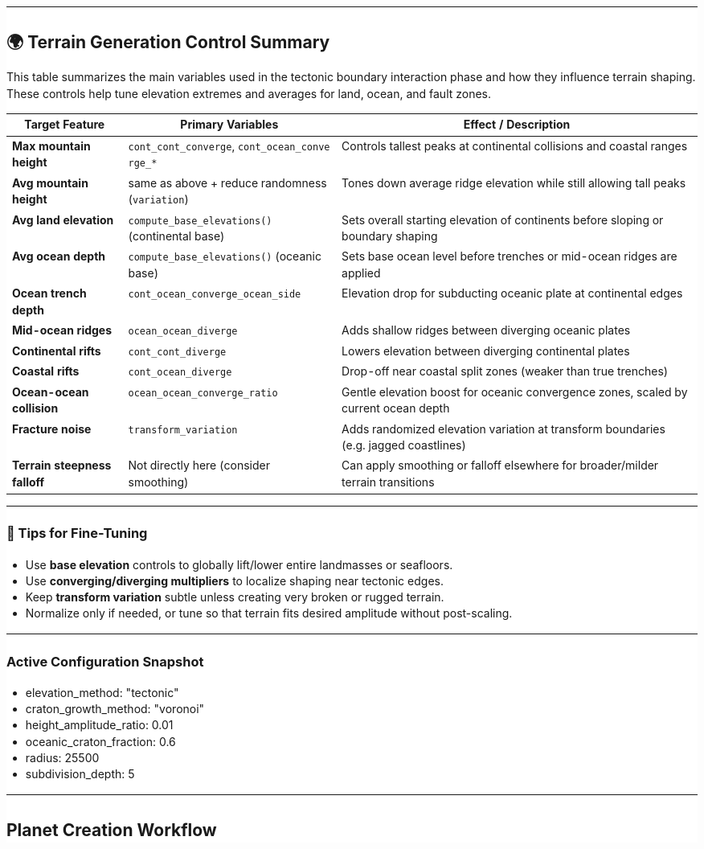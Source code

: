 
---

## 🌍 Terrain Generation Control Summary

This table summarizes the main variables used in the tectonic boundary interaction phase and how they influence terrain shaping. These controls help tune elevation extremes and averages for land, ocean, and fault zones.

| **Target Feature**            | **Primary Variables**                           | **Effect / Description**                                                                |
|-------------------------------|-------------------------------------------------|-----------------------------------------------------------------------------------------|
| **Max mountain height**       | `cont_cont_converge`, `cont_ocean_converge_*`   | Controls tallest peaks at continental collisions and coastal ranges                     |
| **Avg mountain height**       | same as above + reduce randomness (`variation`) | Tones down average ridge elevation while still allowing tall peaks                      |
| **Avg land elevation**        | `compute_base_elevations()` (continental base)  | Sets overall starting elevation of continents before sloping or boundary shaping        |
| **Avg ocean depth**           | `compute_base_elevations()` (oceanic base)      | Sets base ocean level before trenches or mid-ocean ridges are applied                   |
| **Ocean trench depth**        | `cont_ocean_converge_ocean_side`                | Elevation drop for subducting oceanic plate at continental edges                        |
| **Mid-ocean ridges**          | `ocean_ocean_diverge`                           | Adds shallow ridges between diverging oceanic plates                                    |
| **Continental rifts**         | `cont_cont_diverge`                             | Lowers elevation between diverging continental plates                                   |
| **Coastal rifts**             | `cont_ocean_diverge`                            | Drop-off near coastal split zones (weaker than true trenches)                           |
| **Ocean-ocean collision**     | `ocean_ocean_converge_ratio`                    | Gentle elevation boost for oceanic convergence zones, scaled by current ocean depth     |
| **Fracture noise**            | `transform_variation`                           | Adds randomized elevation variation at transform boundaries (e.g. jagged coastlines)    |
| **Terrain steepness falloff** | Not directly here (consider smoothing)          | Can apply smoothing or falloff elsewhere for broader/milder terrain transitions         |

---

### 🔧 Tips for Fine-Tuning

- Use **base elevation** controls to globally lift/lower entire landmasses or seafloors.
- Use **converging/diverging multipliers** to localize shaping near tectonic edges.
- Keep **transform variation** subtle unless creating very broken or rugged terrain.
- Normalize only if needed, or tune so that terrain fits desired amplitude without post-scaling.

---

### Active Configuration Snapshot
- elevation_method: "tectonic"
- craton_growth_method: "voronoi"
- height_amplitude_ratio: 0.01
- oceanic_craton_fraction: 0.6
- radius: 25500
- subdivision_depth: 5

---

## Planet Creation Workflow
